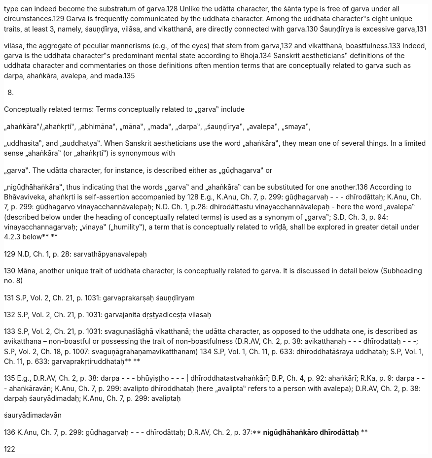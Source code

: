 
type can indeed become the substratum of garva.128 Unlike the udātta character, the śānta type is free of garva under all circumstances.129 Garva is frequently communicated by the uddhata character. Among the uddhata character‟s eight unique traits, at least 3, namely, śauṇḍīrya, vilāsa, and vikatthanā, are directly connected with garva.130 Śauṇḍīrya is excessive garva,131 

vilāsa, the aggregate of peculiar mannerisms \(e.g., of the eyes\) that stem from garva,132 and vikatthanā, boastfulness.133 Indeed, garva is the uddhata character‟s predominant mental state according to Bhoja.134 Sanskrit aestheticians‟ definitions of the uddhata character and commentaries on those definitions often mention terms that are conceptually related to garva such as darpa, ahaṅkāra, avalepa, and mada.135 

8. 

Conceptually related terms: Terms conceptually related to „garva‟ include 

„ahaṅkāra‟/„ahaṅkṛti‟, „abhimāna‟, „māna‟, „mada‟, „darpa‟, „śauṇḍīrya‟, „avalepa‟, „smaya‟, 

„uddhasita‟, and „auddhatya‟. When Sanskrit aestheticians use the word „ahaṅkāra‟, they mean one of several things. In a limited sense „ahaṅkāra‟ \(or „ahaṅkṛti‟\) is synonymous with 

„garva‟. The udātta character, for instance, is described either as „gūḍhagarva‟ or 

„nigūḍhāhaṅkāra‟, thus indicating that the words „garva‟ and „ahaṅkāra‟ can be substituted for one another.136 According to Bhāvaviveka, ahaṅkṛti is self-assertion accompanied by 128 E.g., K.Anu, Ch. 7, p. 299: gūḍhagarvaḥ - - - dhīrodāttaḥ; K.Anu, Ch. 7, p. 299: gūḍhagarvo vinayacchannāvalepaḥ; N.D. Ch. 1, p.28: dhīrodāttastu vinayacchannāvalepaḥ - here the word „avalepa‟ \(described below under the heading of conceptually related terms\) is used as a synonym of „garva‟; S.D, Ch. 3, p. 94: vinayacchannagarvaḥ; „vinaya‟ \(„humility‟\), a term that is conceptually related to vrīḍā, shall be explored in greater detail under 4.2.3 below** **

129 N.D, Ch. 1, p. 28: sarvathāpyanavalepaḥ 

130 Māna, another unique trait of uddhata character, is conceptually related to garva. It is discussed in detail below \(Subheading no. 8\) 

131 S.P, Vol. 2, Ch. 21, p. 1031: garvaprakarṣaḥ śauṇḍīryam 

132 S.P, Vol. 2, Ch. 21, p. 1031: garvajanitā dṛṣṭyādiceṣṭā vilāsaḥ 

133 S.P, Vol. 2, Ch. 21, p. 1031: svaguṇaślāghā vikatthanā; the udātta character, as opposed to the uddhata one, is described as avikatthana – non-boastful or possessing the trait of non-boastfulness \(D.R.AV, Ch. 2, p. 38: avikatthanaḥ - - - dhīrodattaḥ - - -; S.P, Vol. 2, Ch. 18, p. 1007: svaguṇāgrahaṇamavikatthanam\) 134 S.P, Vol. 1, Ch. 11, p. 633: dhīroddhatāśraya uddhataḥ; S.P, Vol. 1, Ch. 11, p. 633: garvaprakṛtiruddhataḥ** **

135 E.g., D.R.AV, Ch. 2, p. 38: darpa - - - bhūyiṣṭho - - - | dhīroddhatastvahaṅkārī; B.P, Ch. 4, p. 92: ahaṅkārī; R.Ka, p. 9: darpa - - - ahaṅkāravān; K.Anu, Ch. 7, p. 299: avalipto dhīroddhataḥ \(here „avalipta‟ refers to a person with avalepa\); D.R.AV, Ch. 2, p. 38: darpaḥ śauryādimadaḥ; K.Anu, Ch. 7, p. 299: avaliptaḥ 

śauryādimadavān 

136 K.Anu, Ch. 7, p. 299: gūḍhagarvaḥ - - - dhīrodāttaḥ; D.R.AV, Ch. 2, p. 37:** **nigūḍhāhaṅkāro dhīrodāttaḥ** **



122 
